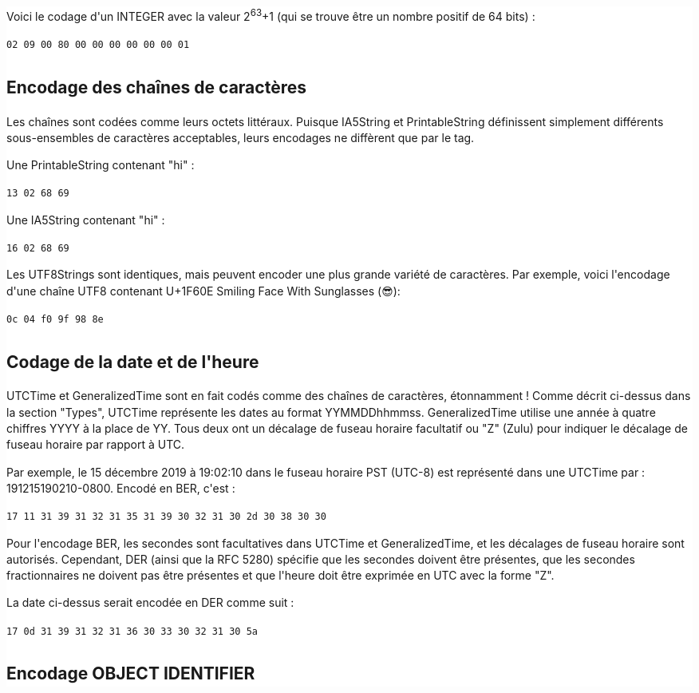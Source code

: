 Voici le codage d'un INTEGER avec la valeur 2<sup>63</sup>+1 (qui se trouve être un nombre positif de 64 bits) :

```der
02 09 00 80 00 00 00 00 00 00 01
```

Encodage des chaînes de caractères
---------------

Les chaînes sont codées comme leurs octets littéraux. Puisque IA5String et PrintableString définissent simplement différents sous-ensembles de caractères acceptables, leurs encodages ne diffèrent que par le tag.

Une PrintableString contenant "hi" :

```der
13 02 68 69
```

Une IA5String contenant "hi" :

```der
16 02 68 69
```

Les UTF8Strings sont identiques, mais peuvent encoder une plus grande variété de caractères. Par exemple, voici l'encodage d'une chaîne UTF8 contenant U+1F60E Smiling Face With Sunglasses (😎):

```der
0c 04 f0 9f 98 8e
```

Codage de la date et de l'heure
----------------------

UTCTime et GeneralizedTime sont en fait codés comme des chaînes de caractères, étonnamment ! Comme décrit ci-dessus dans la section "Types", UTCTime représente les dates au format YYMMDDhhmmss. GeneralizedTime utilise une année à quatre chiffres YYYY à la place de YY. Tous deux ont un décalage de fuseau horaire facultatif ou "Z" (Zulu) pour indiquer le décalage de fuseau horaire par rapport à UTC.

Par exemple, le 15 décembre 2019 à 19:02:10 dans le fuseau horaire PST (UTC-8) est représenté dans une UTCTime par : 191215190210-0800. Encodé en BER, c'est :

```der
17 11 31 39 31 32 31 35 31 39 30 32 31 30 2d 30 38 30 30
```

Pour l'encodage BER, les secondes sont facultatives dans UTCTime et GeneralizedTime, et les décalages de fuseau horaire sont autorisés. Cependant, DER (ainsi que la RFC 5280) spécifie que les secondes doivent être présentes, que les secondes fractionnaires ne doivent pas être présentes et que l'heure doit être exprimée en UTC avec la forme "Z".

La date ci-dessus serait encodée en DER comme suit :

```der
17 0d 31 39 31 32 31 36 30 33 30 32 31 30 5a
```

Encodage OBJECT IDENTIFIER
--------------------------
